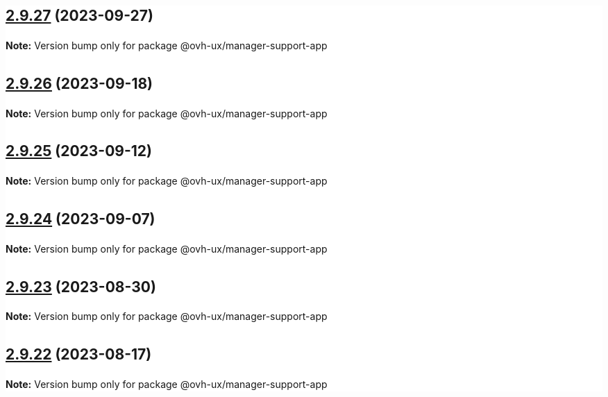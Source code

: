 



## [2.9.27](https://github.com/ovh/manager/compare/@ovh-ux/manager-support-app@2.9.26...@ovh-ux/manager-support-app@2.9.27) (2023-09-27)

**Note:** Version bump only for package @ovh-ux/manager-support-app





## [2.9.26](https://github.com/ovh/manager/compare/@ovh-ux/manager-support-app@2.9.25...@ovh-ux/manager-support-app@2.9.26) (2023-09-18)

**Note:** Version bump only for package @ovh-ux/manager-support-app





## [2.9.25](https://github.com/ovh/manager/compare/@ovh-ux/manager-support-app@2.9.24...@ovh-ux/manager-support-app@2.9.25) (2023-09-12)

**Note:** Version bump only for package @ovh-ux/manager-support-app





## [2.9.24](https://github.com/ovh/manager/compare/@ovh-ux/manager-support-app@2.9.23...@ovh-ux/manager-support-app@2.9.24) (2023-09-07)

**Note:** Version bump only for package @ovh-ux/manager-support-app





## [2.9.23](https://github.com/ovh/manager/compare/@ovh-ux/manager-support-app@2.9.22...@ovh-ux/manager-support-app@2.9.23) (2023-08-30)

**Note:** Version bump only for package @ovh-ux/manager-support-app





## [2.9.22](https://github.com/ovh/manager/compare/@ovh-ux/manager-support-app@2.9.21...@ovh-ux/manager-support-app@2.9.22) (2023-08-17)

**Note:** Version bump only for package @ovh-ux/manager-support-app

